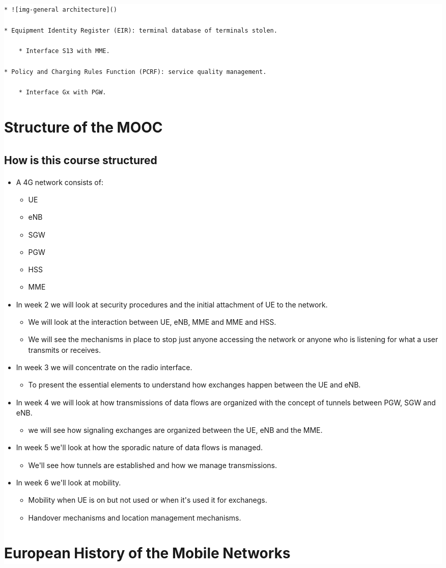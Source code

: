     * ![img-general architecture]()

    * Equipment Identity Register (EIR): terminal database of terminals stolen.

        * Interface S13 with MME.

    * Policy and Charging Rules Function (PCRF): service quality management.

        * Interface Gx with PGW.

# **Structure of the MOOC**

## **How is this course structured**

* A 4G network consists of:

    * UE

    * eNB

    * SGW

    * PGW

    * HSS

    * MME

* In week 2 we will look at security procedures and the initial attachment of UE 
  to the network.

    * We will look at the interaction between UE, eNB, MME and MME and HSS.

    * We will see the mechanisms in place to stop just anyone accessing the network
    or anyone who is listening for what a user transmits or receives.

* In week 3 we will concentrate on the radio interface.

    * To present the essential elements to understand how exchanges happen between 
    the UE and eNB.

* In week 4 we will look at how transmissions of data flows are organized with the 
  concept of tunnels between PGW, SGW and eNB.

    * we will see how signaling exchanges are organized between the UE, eNB and the 
    MME.


* In week 5 we'll look at how the sporadic nature of data flows is managed.

    * We'll see how tunnels are established and how we manage transmissions.

* In week 6 we'll look at mobility.

    * Mobility when UE is on but not used or when it's used it for exchanegs.

    * Handover mechanisms and location management mechanisms.

# **European History of the Mobile Networks**
